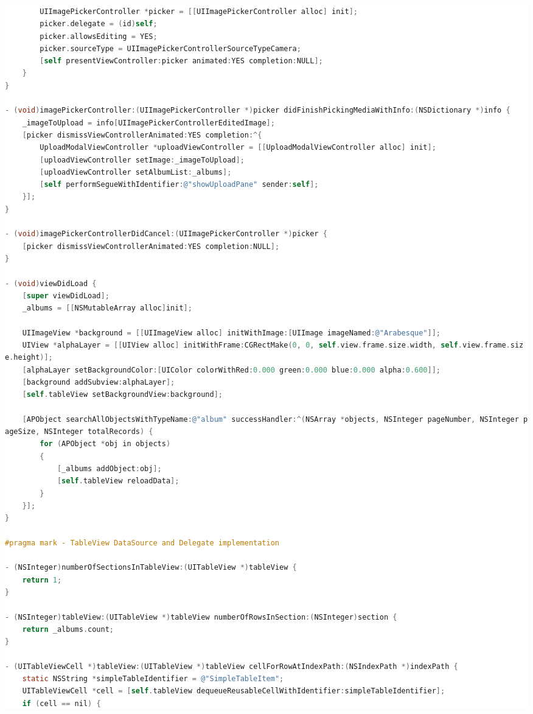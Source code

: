 ```objectivec
        UIImagePickerController *picker = [[UIImagePickerController alloc] init];
        picker.delegate = (id)self;
        picker.allowsEditing = YES;
        picker.sourceType = UIImagePickerControllerSourceTypeCamera;
        [self presentViewController:picker animated:YES completion:NULL];
    }
}

- (void)imagePickerController:(UIImagePickerController *)picker didFinishPickingMediaWithInfo:(NSDictionary *)info {
    _imageToUpload = info[UIImagePickerControllerEditedImage];
    [picker dismissViewControllerAnimated:YES completion:^{
        UploadModalViewController *uploadViewController = [[UploadModalViewController alloc] init];
        [uploadViewController setImage:_imageToUpload];
        [uploadViewController setAlbumList:_albums];
        [self performSegueWithIdentifier:@"showUploadPane" sender:self];
    }];
}

- (void)imagePickerControllerDidCancel:(UIImagePickerController *)picker {
    [picker dismissViewControllerAnimated:YES completion:NULL];
}

- (void)viewDidLoad {
    [super viewDidLoad];
    _albums = [[NSMutableArray alloc]init];
    
    UIImageView *background = [[UIImageView alloc] initWithImage:[UIImage imageNamed:@"Arabesque"]];
    UIView *alphaLayer = [[UIView alloc] initWithFrame:CGRectMake(0, 0, self.view.frame.size.width, self.view.frame.size.height)];
    [alphaLayer setBackgroundColor:[UIColor colorWithRed:0.000 green:0.000 blue:0.000 alpha:0.600]];
    [background addSubview:alphaLayer];
    [self.tableView setBackgroundView:background];
    
    [APObject searchAllObjectsWithTypeName:@"album" successHandler:^(NSArray *objects, NSInteger pageNumber, NSInteger pageSize, NSInteger totalRecords) {
        for (APObject *obj in objects)
        {
            [_albums addObject:obj];
            [self.tableView reloadData];
        }
    }];
}

#pragma mark - TableView DataSource and Delegate implementation

- (NSInteger)numberOfSectionsInTableView:(UITableView *)tableView {
    return 1;
}

- (NSInteger)tableView:(UITableView *)tableView numberOfRowsInSection:(NSInteger)section {
    return _albums.count;
}

- (UITableViewCell *)tableView:(UITableView *)tableView cellForRowAtIndexPath:(NSIndexPath *)indexPath {
    static NSString *simpleTableIdentifier = @"SimpleTableItem";
    UITableViewCell *cell = [self.tableView dequeueReusableCellWithIdentifier:simpleTableIdentifier];
    if (cell == nil) {
```